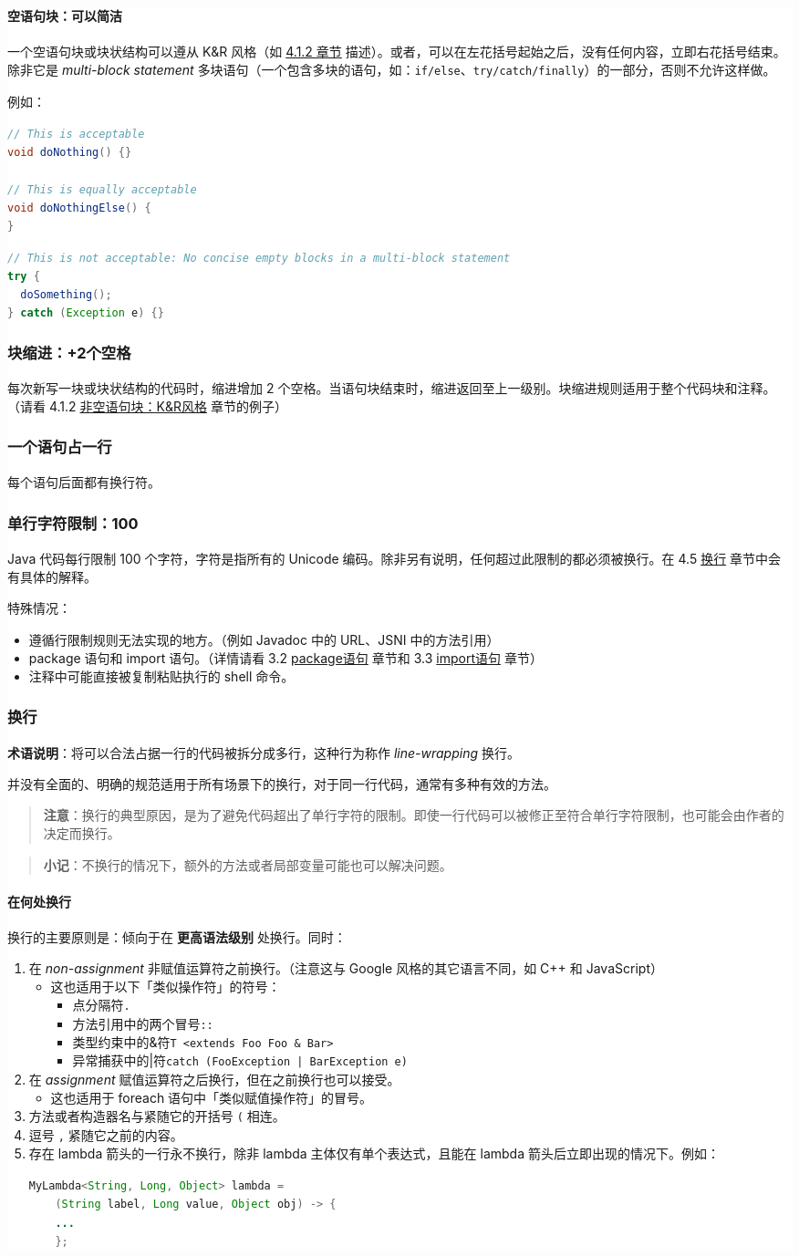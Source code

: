 #### 空语句块：可以简洁
一个空语句块或块状结构可以遵从 K&R 风格（如 [4.1.2 章节](#非空语句块：K-amp-R风格) 描述）。或者，可以在左花括号起始之后，没有任何内容，立即右花括号结束。除非它是 *multi-block statement* 多块语句（一个包含多块的语句，如：`if/else`、`try/catch/finally`）的一部分，否则不允许这样做。

例如：
```java
// This is acceptable
void doNothing() {}

// This is equally acceptable
void doNothingElse() {
}
```
```java
// This is not acceptable: No concise empty blocks in a multi-block statement
try {
  doSomething();
} catch (Exception e) {}
```

### 块缩进：+2个空格
每次新写一块或块状结构的代码时，缩进增加 2 个空格。当语句块结束时，缩进返回至上一级别。块缩进规则适用于整个代码块和注释。（请看 4.1.2 [非空语句块：K&R风格](#非空语句块：K-amp-R风格) 章节的例子）

### 一个语句占一行
每个语句后面都有换行符。

### 单行字符限制：100
Java 代码每行限制 100 个字符，字符是指所有的 Unicode 编码。除非另有说明，任何超过此限制的都必须被换行。在 4.5 [换行](#换行) 章节中会有具体的解释。

特殊情况：
* 遵循行限制规则无法实现的地方。（例如 Javadoc 中的 URL、JSNI 中的方法引用）
* package 语句和 import 语句。（详情请看 3.2 [package语句](#package语句) 章节和 3.3 [import语句](#import语句) 章节）
* 注释中可能直接被复制粘贴执行的 shell 命令。

### 换行
**术语说明**：将可以合法占据一行的代码被拆分成多行，这种行为称作 *line-wrapping* 换行。

并没有全面的、明确的规范适用于所有场景下的换行，对于同一行代码，通常有多种有效的方法。

> **注意**：换行的典型原因，是为了避免代码超出了单行字符的限制。即使一行代码可以被修正至符合单行字符限制，也可能会由作者的决定而换行。

> **小记**：不换行的情况下，额外的方法或者局部变量可能也可以解决问题。

#### 在何处换行
换行的主要原则是：倾向于在 **更高语法级别** 处换行。同时：
1. 在 *non-assignment* 非赋值运算符之前换行。（注意这与 Google 风格的其它语言不同，如 C++ 和 JavaScript）
	* 这也适用于以下「类似操作符」的符号：
		* 点分隔符`.`
		* 方法引用中的两个冒号`::`
		* 类型约束中的&符`T <extends Foo Foo & Bar>`
		* 异常捕获中的|符`catch (FooException | BarException e)`
2. 在 *assignment* 赋值运算符之后换行，但在之前换行也可以接受。
	* 这也适用于 foreach 语句中「类似赋值操作符」的冒号。
3. 方法或者构造器名与紧随它的开括号 `(` 相连。
4. 逗号 `,` 紧随它之前的内容。
5. 存在 lambda 箭头的一行永不换行，除非 lambda 主体仅有单个表达式，且能在 lambda 箭头后立即出现的情况下。例如：
	```java
	MyLambda<String, Long, Object> lambda =
	    (String label, Long value, Object obj) -> {
		...
	    };
